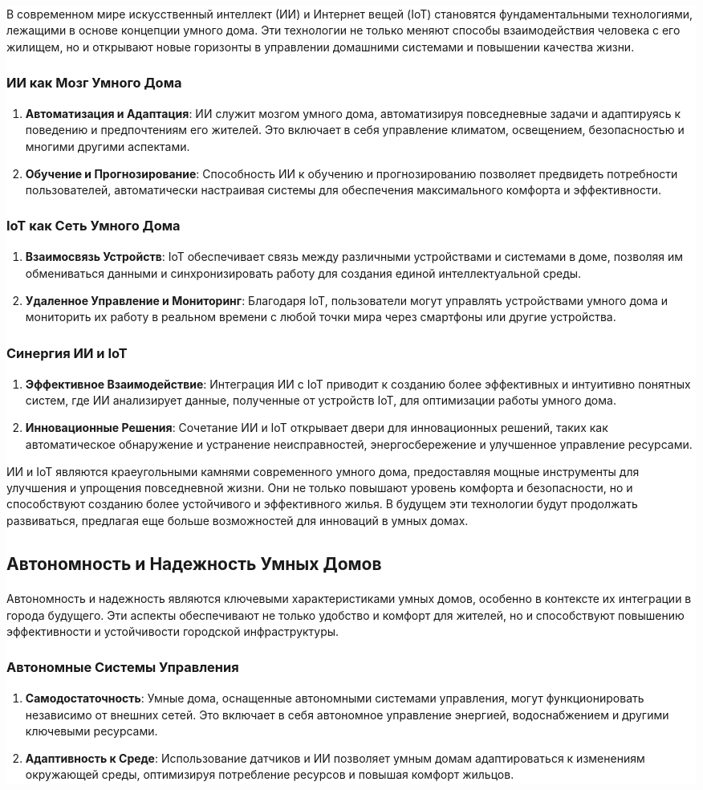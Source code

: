 В современном мире искусственный интеллект (ИИ) и Интернет вещей (IoT) становятся фундаментальными технологиями, лежащими в основе концепции умного дома. Эти технологии не только меняют способы взаимодействия человека с его жилищем, но и открывают новые горизонты в управлении домашними системами и повышении качества жизни.

### ИИ как Мозг Умного Дома

1. **Автоматизация и Адаптация**: ИИ служит мозгом умного дома, автоматизируя повседневные задачи и адаптируясь к поведению и предпочтениям его жителей. Это включает в себя управление климатом, освещением, безопасностью и многими другими аспектами.

2. **Обучение и Прогнозирование**: Способность ИИ к обучению и прогнозированию позволяет предвидеть потребности пользователей, автоматически настраивая системы для обеспечения максимального комфорта и эффективности.

### IoT как Сеть Умного Дома

1. **Взаимосвязь Устройств**: IoT обеспечивает связь между различными устройствами и системами в доме, позволяя им обмениваться данными и синхронизировать работу для создания единой интеллектуальной среды.

2. **Удаленное Управление и Мониторинг**: Благодаря IoT, пользователи могут управлять устройствами умного дома и мониторить их работу в реальном времени с любой точки мира через смартфоны или другие устройства.

### Синергия ИИ и IoT

1. **Эффективное Взаимодействие**: Интеграция ИИ с IoT приводит к созданию более эффективных и интуитивно понятных систем, где ИИ анализирует данные, полученные от устройств IoT, для оптимизации работы умного дома.

2. **Инновационные Решения**: Сочетание ИИ и IoT открывает двери для инновационных решений, таких как автоматическое обнаружение и устранение неисправностей, энергосбережение и улучшенное управление ресурсами.

ИИ и IoT являются краеугольными камнями современного умного дома, предоставляя мощные инструменты для улучшения и упрощения повседневной жизни. Они не только повышают уровень комфорта и безопасности, но и способствуют созданию более устойчивого и эффективного жилья. В будущем эти технологии будут продолжать развиваться, предлагая еще больше возможностей для инноваций в умных домах.

## Автономность и Надежность Умных Домов

Автономность и надежность являются ключевыми характеристиками умных домов, особенно в контексте их интеграции в города будущего. Эти аспекты обеспечивают не только удобство и комфорт для жителей, но и способствуют повышению эффективности и устойчивости городской инфраструктуры.

### Автономные Системы Управления

1. **Самодостаточность**: Умные дома, оснащенные автономными системами управления, могут функционировать независимо от внешних сетей. Это включает в себя автономное управление энергией, водоснабжением и другими ключевыми ресурсами.

2. **Адаптивность к Среде**: Использование датчиков и ИИ позволяет умным домам адаптироваться к изменениям окружающей среды, оптимизируя потребление ресурсов и повышая комфорт жильцов.
